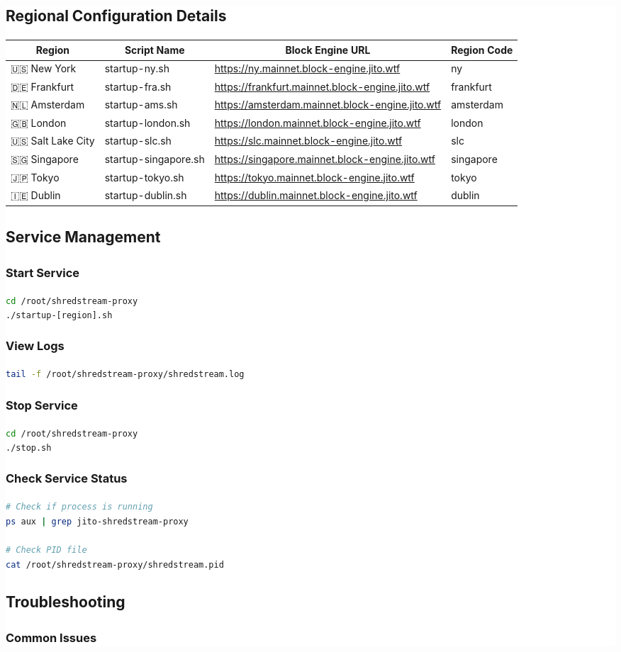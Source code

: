 ## Regional Configuration Details

| Region | Script Name | Block Engine URL | Region Code |
|--------|-------------|------------------|-------------|
| 🇺🇸 New York | startup-ny.sh | https://ny.mainnet.block-engine.jito.wtf | ny |
| 🇩🇪 Frankfurt | startup-fra.sh | https://frankfurt.mainnet.block-engine.jito.wtf | frankfurt |
| 🇳🇱 Amsterdam | startup-ams.sh | https://amsterdam.mainnet.block-engine.jito.wtf | amsterdam |
| 🇬🇧 London | startup-london.sh | https://london.mainnet.block-engine.jito.wtf | london |
| 🇺🇸 Salt Lake City | startup-slc.sh | https://slc.mainnet.block-engine.jito.wtf | slc |
| 🇸🇬 Singapore | startup-singapore.sh | https://singapore.mainnet.block-engine.jito.wtf | singapore |
| 🇯🇵 Tokyo | startup-tokyo.sh | https://tokyo.mainnet.block-engine.jito.wtf | tokyo |
| 🇮🇪 Dublin | startup-dublin.sh | https://dublin.mainnet.block-engine.jito.wtf | dublin |

## Service Management

### Start Service
```bash
cd /root/shredstream-proxy
./startup-[region].sh
```

### View Logs
```bash
tail -f /root/shredstream-proxy/shredstream.log
```

### Stop Service
```bash
cd /root/shredstream-proxy
./stop.sh
```

### Check Service Status
```bash
# Check if process is running
ps aux | grep jito-shredstream-proxy

# Check PID file
cat /root/shredstream-proxy/shredstream.pid
```

## Troubleshooting

### Common Issues
